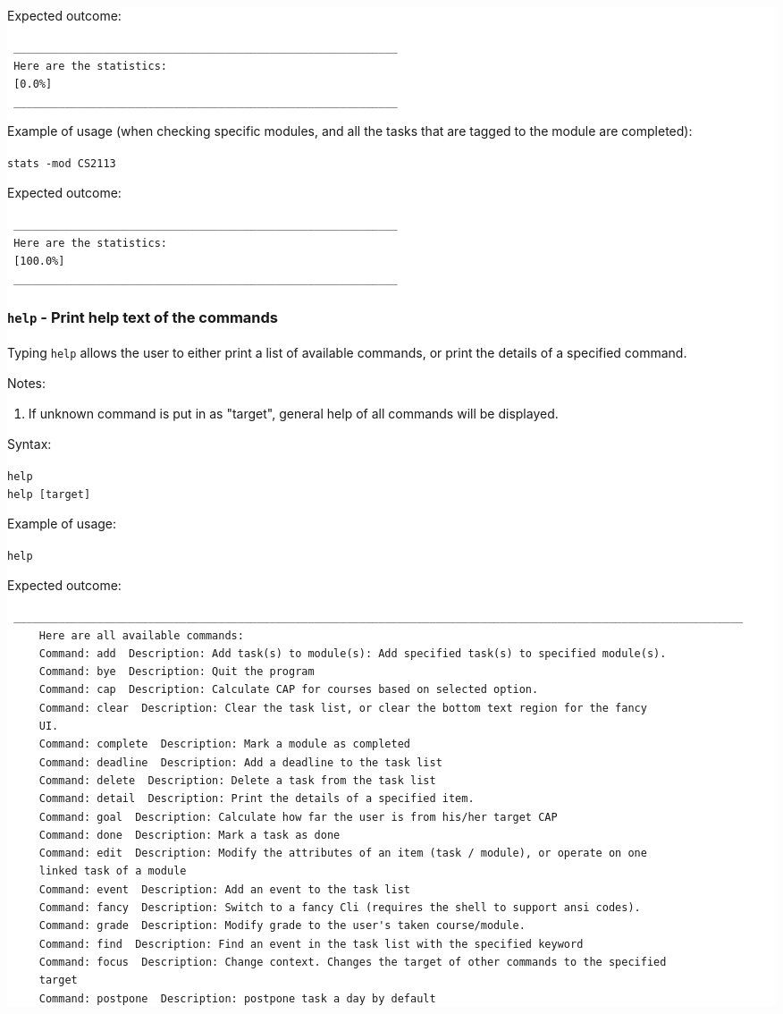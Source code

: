 Expected outcome:

   ```  
    ____________________________________________________________
    Here are the statistics: 
    [0.0%]
    ____________________________________________________________
   ```
Example of usage (when checking specific modules, and all the tasks that are tagged to the module are completed): 

`stats -mod CS2113 `

Expected outcome:

   ```  
    ____________________________________________________________
    Here are the statistics: 
    [100.0%]
    ____________________________________________________________
   ```

### `help` - Print help text of the commands

Typing `help` allows the user to either print a list of available commands, 
or print the details of a specified command.

Notes: 
1. If unknown command is put in as "target", general help of all commands will be displayed. 

Syntax:

`help` <br> `help [target]`

Example of usage: 

`help`

Expected outcome:

   ```
    __________________________________________________________________________________________________________________
        Here are all available commands: 
        Command: add  Description: Add task(s) to module(s): Add specified task(s) to specified module(s). 
        Command: bye  Description: Quit the program 
        Command: cap  Description: Calculate CAP for courses based on selected option. 
        Command: clear  Description: Clear the task list, or clear the bottom text region for the fancy 
        UI. 
        Command: complete  Description: Mark a module as completed 
        Command: deadline  Description: Add a deadline to the task list 
        Command: delete  Description: Delete a task from the task list 
        Command: detail  Description: Print the details of a specified item. 
        Command: goal  Description: Calculate how far the user is from his/her target CAP 
        Command: done  Description: Mark a task as done 
        Command: edit  Description: Modify the attributes of an item (task / module), or operate on one 
        linked task of a module 
        Command: event  Description: Add an event to the task list 
        Command: fancy  Description: Switch to a fancy Cli (requires the shell to support ansi codes). 
        Command: grade  Description: Modify grade to the user's taken course/module. 
        Command: find  Description: Find an event in the task list with the specified keyword 
        Command: focus  Description: Change context. Changes the target of other commands to the specified 
        target 
        Command: postpone  Description: postpone task a day by default 
   ```